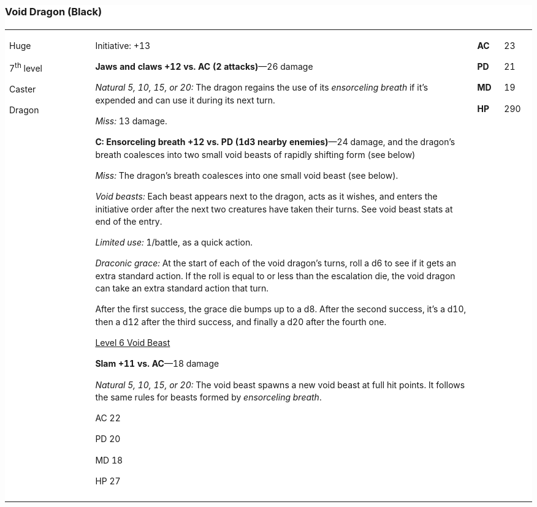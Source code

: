 ### Void Dragon (Black)

<table>
<colgroup>
<col style="width: 16%" />
<col style="width: 71%" />
<col style="width: 5%" />
<col style="width: 6%" />
</colgroup>
<tbody>
<tr class="odd">
<td><p>Huge</p>
<p>7<sup>th</sup> level</p>
<p>Caster</p>
<p>Dragon</p></td>
<td><p>Initiative: +13</p>
<p><strong>Jaws and claws +12 vs. AC (2 attacks)</strong>—26 damage</p>
<p><em>Natural 5, 10, 15, or 20:</em> The dragon regains the use of its
<em>ensorceling breath</em> if it’s expended and can use it during its
next turn.</p>
<p><em>Miss:</em> 13 damage.</p>
<p><strong>C: Ensorceling breath +12 vs. PD (1d3 nearby
enemies)</strong>—24 damage, and the dragon’s breath coalesces into two
small void beasts of rapidly shifting form (see below)</p>
<p><em>Miss:</em> The dragon’s breath coalesces into one small void
beast (see below).</p>
<p><em>Void beasts:</em> Each beast appears next to the dragon, acts as
it wishes, and enters the initiative order after the next two creatures
have taken their turns. See void beast stats at end of the entry.</p>
<p><em>Limited use:</em> 1/battle, as a quick action.</p>
<p><em>Draconic grace:</em> At the start of each of the void dragon’s
turns, roll a d6 to see if it gets an extra standard action. If the roll
is equal to or less than the escalation die, the void dragon can take an
extra standard action that turn.</p>
<p>After the first success, the grace die bumps up to a d8. After the
second success, it’s a d10, then a d12 after the third success, and
finally a d20 after the fourth one.</p>
<p><u>Level 6 Void Beast</u></p>
<p><strong>Slam +11 vs. AC</strong>—18 damage</p>
<p><em>Natural 5, 10, 15, or 20:</em> The void beast spawns a new void
beast at full hit points. It follows the same rules for beasts formed by
<em>ensorceling breath</em>.</p>
<p>AC 22</p>
<p>PD 20</p>
<p>MD 18</p>
<p>HP 27</p></td>
<td><p><strong>AC</strong></p>
<p><strong>PD</strong></p>
<p><strong>MD</strong></p>
<p><strong>HP</strong></p></td>
<td><p>23</p>
<p>21</p>
<p>19</p>
<p>290</p></td>
</tr>
<tr class="even">
<td></td>
<td></td>
<td></td>
<td></td>
</tr>
</tbody>
</table>

